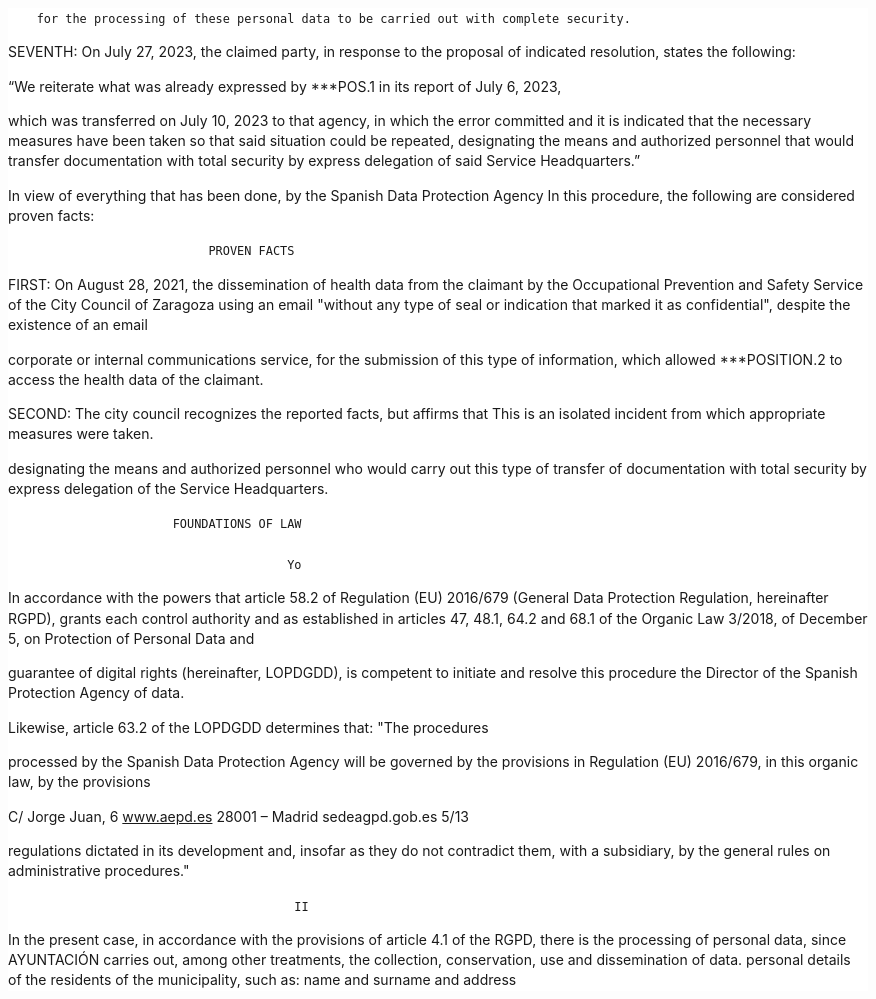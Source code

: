         for the processing of these personal data to be carried out with complete security.

SEVENTH: On July 27, 2023, the claimed party, in response to the proposal of
indicated resolution, states the following:

“We reiterate what was already expressed by \*\*\*POS.1 in its report of July 6, 2023,

which was transferred on July 10, 2023 to that agency, in which the
error committed and it is indicated that the necessary measures have been taken so that
said situation could be repeated, designating the means and authorized personnel that
would transfer documentation with total security by express delegation of
said Service Headquarters.”

In view of everything that has been done, by the Spanish Data Protection Agency
In this procedure, the following are considered proven facts:

                                PROVEN FACTS

FIRST: On August 28, 2021, the dissemination of health data from the
claimant by the Occupational Prevention and Safety Service of the City Council of
Zaragoza using an email "without any type of seal or indication that
marked it as confidential", despite the existence of an email

corporate or internal communications service, for the submission of this type of
information, which allowed \*\*\*POSITION.2 to access the health data of the
claimant.

SECOND: The city council recognizes the reported facts, but affirms that
This is an isolated incident from which appropriate measures were taken.

designating the means and authorized personnel who would carry out this type of transfer of
documentation with total security by express delegation of the Service Headquarters.

                           FOUNDATIONS OF LAW

                                           Yo

In accordance with the powers that article 58.2 of Regulation (EU) 2016/679
(General Data Protection Regulation, hereinafter RGPD), grants each
control authority and as established in articles 47, 48.1, 64.2 and 68.1 of the
Organic Law 3/2018, of December 5, on Protection of Personal Data and

guarantee of digital rights (hereinafter, LOPDGDD), is competent to
initiate and resolve this procedure the Director of the Spanish Protection Agency
of data.

Likewise, article 63.2 of the LOPDGDD determines that: "The procedures

processed by the Spanish Data Protection Agency will be governed by the provisions
in Regulation (EU) 2016/679, in this organic law, by the provisions

C/ Jorge Juan, 6 www.aepd.es
28001 – Madrid sedeagpd.gob.es 5/13

regulations dictated in its development and, insofar as they do not contradict them, with a
subsidiary, by the general rules on administrative procedures."

                                            II

In the present case, in accordance with the provisions of article 4.1 of the RGPD, there is
the processing of personal data, since AYUNTACIÓN
carries out, among other treatments, the collection, conservation, use and dissemination of data.
personal details of the residents of the municipality, such as: name and surname and address
